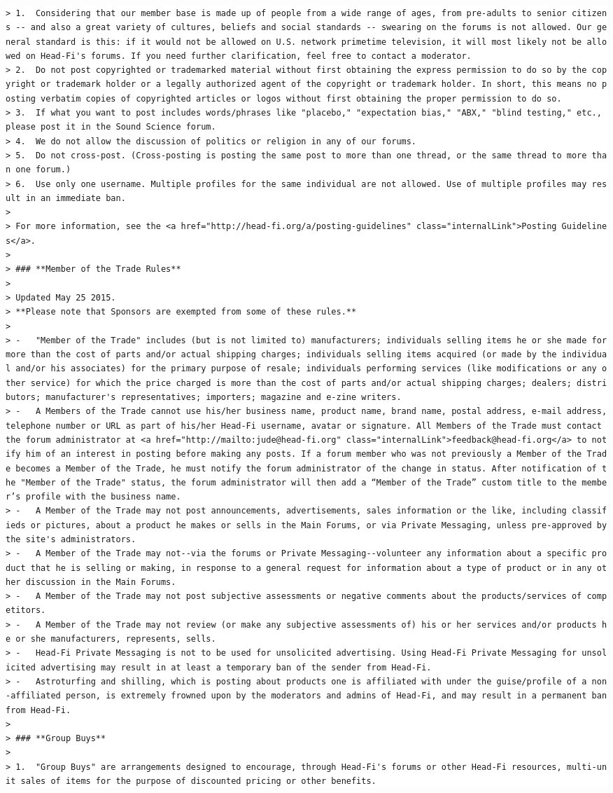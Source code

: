     > 1.  Considering that our member base is made up of people from a wide range of ages, from pre-adults to senior citizens -- and also a great variety of cultures, beliefs and social standards -- swearing on the forums is not allowed. Our general standard is this: if it would not be allowed on U.S. network primetime television, it will most likely not be allowed on Head-Fi's forums. If you need further clarification, feel free to contact a moderator.
    > 2.  Do not post copyrighted or trademarked material without first obtaining the express permission to do so by the copyright or trademark holder or a legally authorized agent of the copyright or trademark holder. In short, this means no posting verbatim copies of copyrighted articles or logos without first obtaining the proper permission to do so.
    > 3.  If what you want to post includes words/phrases like "placebo," "expectation bias," "ABX," "blind testing," etc., please post it in the Sound Science forum.
    > 4.  We do not allow the discussion of politics or religion in any of our forums.
    > 5.  Do not cross-post. (Cross-posting is posting the same post to more than one thread, or the same thread to more than one forum.)
    > 6.  Use only one username. Multiple profiles for the same individual are not allowed. Use of multiple profiles may result in an immediate ban.
    >
    > For more information, see the <a href="http://head-fi.org/a/posting-guidelines" class="internalLink">Posting Guidelines</a>.
    >
    > ### **Member of the Trade Rules**
    >
    > Updated May 25 2015.
    > **Please note that Sponsors are exempted from some of these rules.**
    >
    > -   "Member of the Trade" includes (but is not limited to) manufacturers; individuals selling items he or she made for more than the cost of parts and/or actual shipping charges; individuals selling items acquired (or made by the individual and/or his associates) for the primary purpose of resale; individuals performing services (like modifications or any other service) for which the price charged is more than the cost of parts and/or actual shipping charges; dealers; distributors; manufacturer's representatives; importers; magazine and e-zine writers.
    > -   A Members of the Trade cannot use his/her business name, product name, brand name, postal address, e-mail address, telephone number or URL as part of his/her Head-Fi username, avatar or signature. All Members of the Trade must contact the forum administrator at <a href="http://mailto:jude@head-fi.org" class="internalLink">feedback@head-fi.org</a> to notify him of an interest in posting before making any posts. If a forum member who was not previously a Member of the Trade becomes a Member of the Trade, he must notify the forum administrator of the change in status. After notification of the "Member of the Trade" status, the forum administrator will then add a “Member of the Trade” custom title to the member’s profile with the business name.
    > -   A Member of the Trade may not post announcements, advertisements, sales information or the like, including classifieds or pictures, about a product he makes or sells in the Main Forums, or via Private Messaging, unless pre-approved by the site's administrators.
    > -   A Member of the Trade may not--via the forums or Private Messaging--volunteer any information about a specific product that he is selling or making, in response to a general request for information about a type of product or in any other discussion in the Main Forums.
    > -   A Member of the Trade may not post subjective assessments or negative comments about the products/services of competitors.
    > -   A Member of the Trade may not review (or make any subjective assessments of) his or her services and/or products he or she manufacturers, represents, sells.
    > -   Head-Fi Private Messaging is not to be used for unsolicited advertising. Using Head-Fi Private Messaging for unsolicited advertising may result in at least a temporary ban of the sender from Head-Fi.
    > -   Astroturfing and shilling, which is posting about products one is affiliated with under the guise/profile of a non-affiliated person, is extremely frowned upon by the moderators and admins of Head-Fi, and may result in a permanent ban from Head-Fi.
    >
    > ### **Group Buys**
    >
    > 1.  "Group Buys" are arrangements designed to encourage, through Head-Fi's forums or other Head-Fi resources, multi-unit sales of items for the purpose of discounted pricing or other benefits.